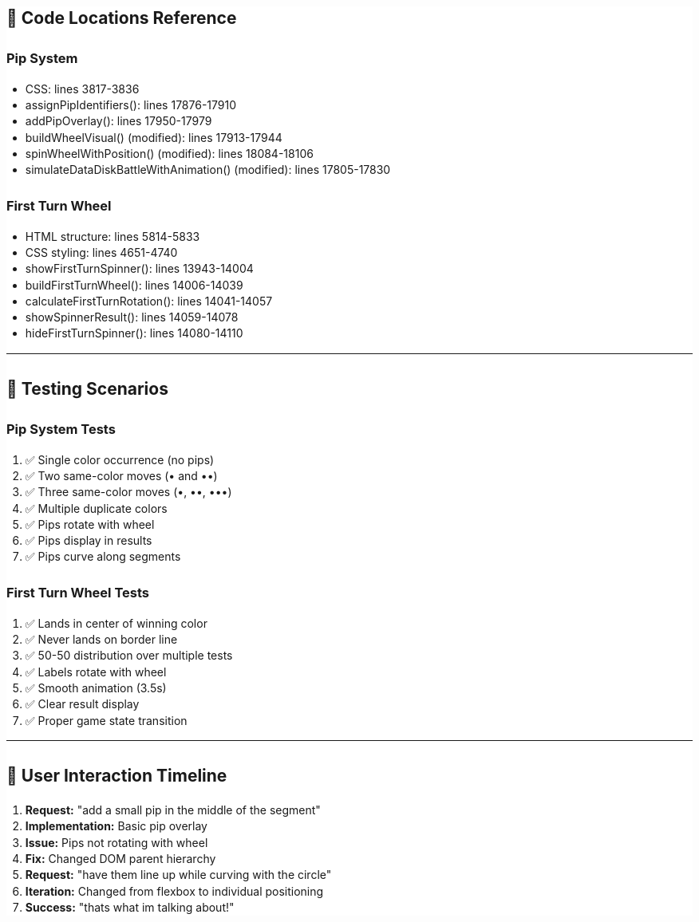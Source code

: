 
## 🔧 Code Locations Reference

### Pip System
- CSS: lines 3817-3836
- assignPipIdentifiers(): lines 17876-17910
- addPipOverlay(): lines 17950-17979
- buildWheelVisual() (modified): lines 17913-17944
- spinWheelWithPosition() (modified): lines 18084-18106
- simulateDataDiskBattleWithAnimation() (modified): lines 17805-17830

### First Turn Wheel
- HTML structure: lines 5814-5833
- CSS styling: lines 4651-4740
- showFirstTurnSpinner(): lines 13943-14004
- buildFirstTurnWheel(): lines 14006-14039
- calculateFirstTurnRotation(): lines 14041-14057
- showSpinnerResult(): lines 14059-14078
- hideFirstTurnSpinner(): lines 14080-14110

---

## 🧪 Testing Scenarios

### Pip System Tests
1. ✅ Single color occurrence (no pips)
2. ✅ Two same-color moves (• and ••)
3. ✅ Three same-color moves (•, ••, •••)
4. ✅ Multiple duplicate colors
5. ✅ Pips rotate with wheel
6. ✅ Pips display in results
7. ✅ Pips curve along segments

### First Turn Wheel Tests
1. ✅ Lands in center of winning color
2. ✅ Never lands on border line
3. ✅ 50-50 distribution over multiple tests
4. ✅ Labels rotate with wheel
5. ✅ Smooth animation (3.5s)
6. ✅ Clear result display
7. ✅ Proper game state transition

---

## 📝 User Interaction Timeline

1. **Request:** "add a small pip in the middle of the segment"
2. **Implementation:** Basic pip overlay
3. **Issue:** Pips not rotating with wheel
4. **Fix:** Changed DOM parent hierarchy
5. **Request:** "have them line up while curving with the circle"
6. **Iteration:** Changed from flexbox to individual positioning
7. **Success:** "thats what im talking about!"
